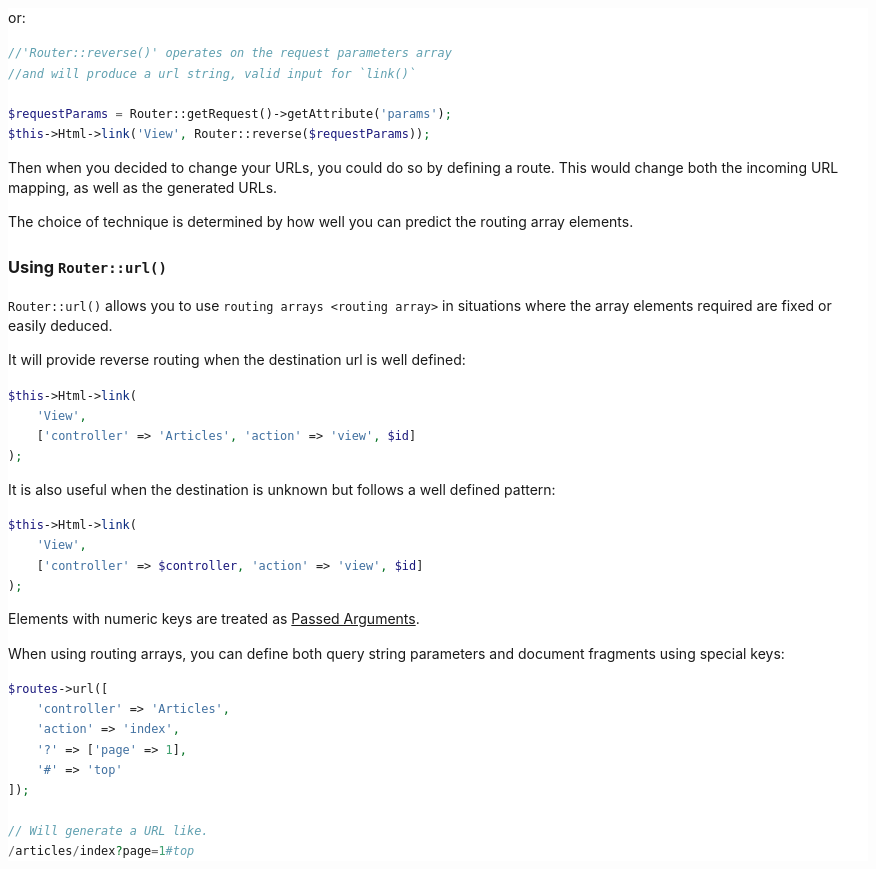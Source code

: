 or:

``` php
//'Router::reverse()' operates on the request parameters array
//and will produce a url string, valid input for `link()`

$requestParams = Router::getRequest()->getAttribute('params');
$this->Html->link('View', Router::reverse($requestParams));
```

Then when you decided to change your URLs, you could do so by defining a
route. This would change both the incoming URL mapping, as well as the
generated URLs.

The choice of technique is determined by how well you can predict the routing
array elements.

### Using `Router::url()`

`Router::url()` allows you to use `routing arrays <routing array>` in
situations where the array elements required are fixed or easily deduced.

It will provide reverse routing when the destination url is well defined:

``` php
$this->Html->link(
    'View',
    ['controller' => 'Articles', 'action' => 'view', $id]
);
```

It is also useful when the destination is unknown but follows a well
defined pattern:

``` php
$this->Html->link(
    'View',
    ['controller' => $controller, 'action' => 'view', $id]
);
```

Elements with numeric keys are treated as [Passed Arguments](#passed-arguments).

When using routing arrays, you can define both query string parameters and
document fragments using special keys:

``` php
$routes->url([
    'controller' => 'Articles',
    'action' => 'index',
    '?' => ['page' => 1],
    '#' => 'top'
]);

// Will generate a URL like.
/articles/index?page=1#top
```
